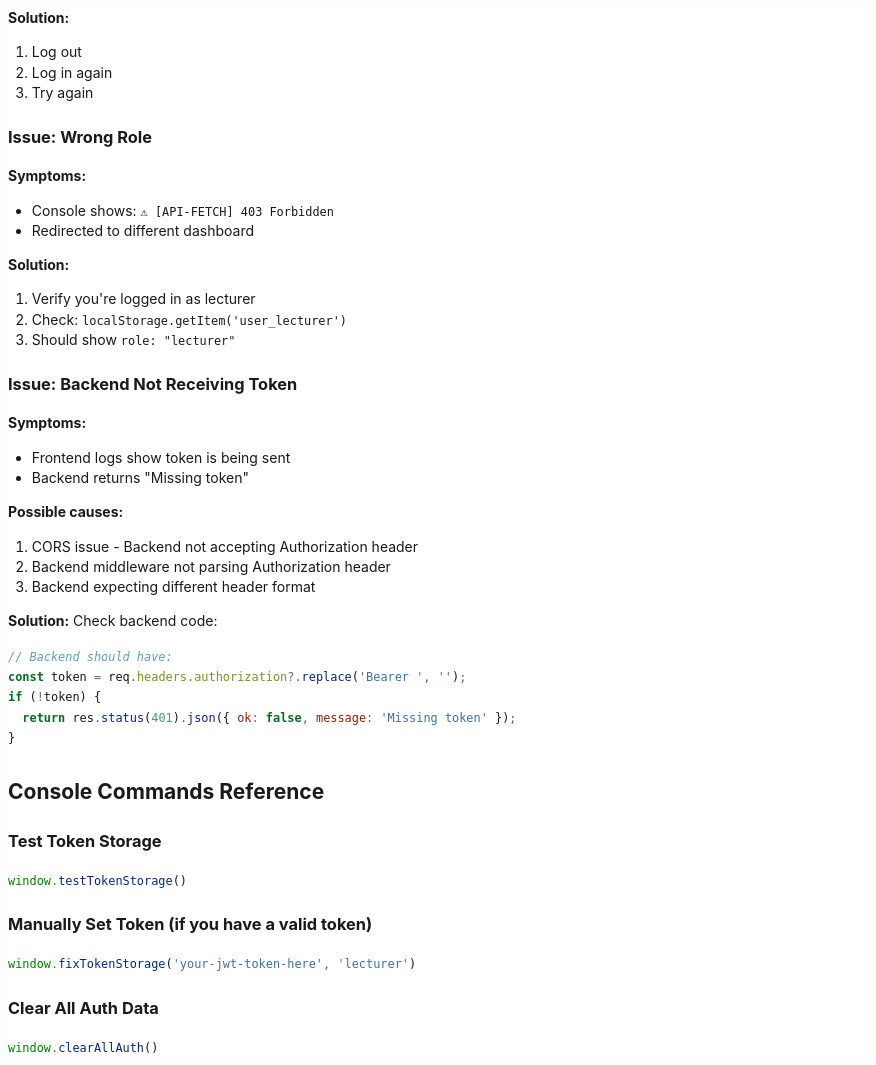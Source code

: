 **Solution:**
1. Log out
2. Log in again
3. Try again

### Issue: Wrong Role

**Symptoms:**
- Console shows: `⚠️ [API-FETCH] 403 Forbidden`
- Redirected to different dashboard

**Solution:**
1. Verify you're logged in as lecturer
2. Check: `localStorage.getItem('user_lecturer')`
3. Should show `role: "lecturer"`

### Issue: Backend Not Receiving Token

**Symptoms:**
- Frontend logs show token is being sent
- Backend returns "Missing token"

**Possible causes:**
1. CORS issue - Backend not accepting Authorization header
2. Backend middleware not parsing Authorization header
3. Backend expecting different header format

**Solution:**
Check backend code:
```javascript
// Backend should have:
const token = req.headers.authorization?.replace('Bearer ', '');
if (!token) {
  return res.status(401).json({ ok: false, message: 'Missing token' });
}
```

## Console Commands Reference

### Test Token Storage
```javascript
window.testTokenStorage()
```

### Manually Set Token (if you have a valid token)
```javascript
window.fixTokenStorage('your-jwt-token-here', 'lecturer')
```

### Clear All Auth Data
```javascript
window.clearAllAuth()
```
